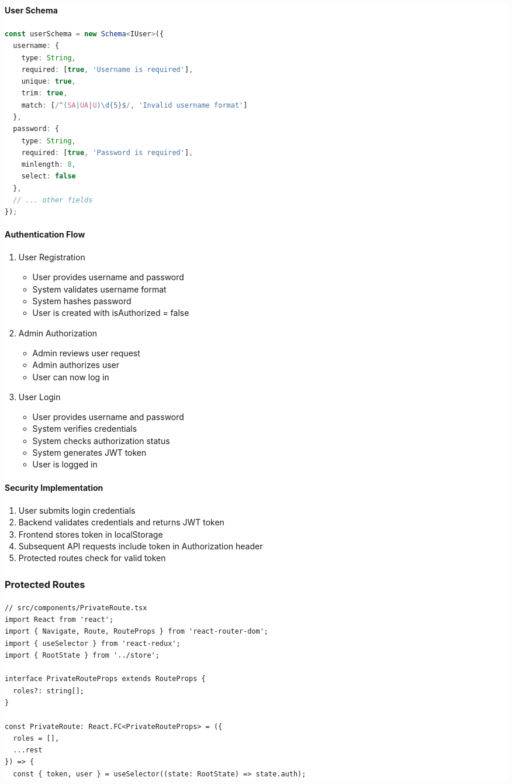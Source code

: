 #### User Schema
```typescript
const userSchema = new Schema<IUser>({
  username: {
    type: String,
    required: [true, 'Username is required'],
    unique: true,
    trim: true,
    match: [/^(SA|UA|U)\d{5}$/, 'Invalid username format']
  },
  password: {
    type: String,
    required: [true, 'Password is required'],
    minlength: 8,
    select: false
  },
  // ... other fields
});
```

#### Authentication Flow
1. User Registration
   - User provides username and password
   - System validates username format
   - System hashes password
   - User is created with isAuthorized = false

2. Admin Authorization
   - Admin reviews user request
   - Admin authorizes user
   - User can now log in

3. User Login
   - User provides username and password
   - System verifies credentials
   - System checks authorization status
   - System generates JWT token
   - User is logged in

#### Security Implementation

1. User submits login credentials
2. Backend validates credentials and returns JWT token
3. Frontend stores token in localStorage
4. Subsequent API requests include token in Authorization header
5. Protected routes check for valid token

### Protected Routes

```tsx
// src/components/PrivateRoute.tsx
import React from 'react';
import { Navigate, Route, RouteProps } from 'react-router-dom';
import { useSelector } from 'react-redux';
import { RootState } from '../store';

interface PrivateRouteProps extends RouteProps {
  roles?: string[];
}

const PrivateRoute: React.FC<PrivateRouteProps> = ({
  roles = [],
  ...rest
}) => {
  const { token, user } = useSelector((state: RootState) => state.auth);
```